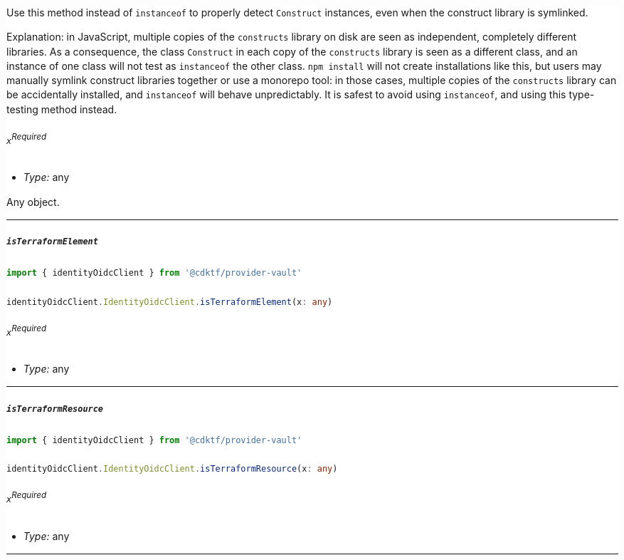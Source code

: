 Use this method instead of `instanceof` to properly detect `Construct`
instances, even when the construct library is symlinked.

Explanation: in JavaScript, multiple copies of the `constructs` library on
disk are seen as independent, completely different libraries. As a
consequence, the class `Construct` in each copy of the `constructs` library
is seen as a different class, and an instance of one class will not test as
`instanceof` the other class. `npm install` will not create installations
like this, but users may manually symlink construct libraries together or
use a monorepo tool: in those cases, multiple copies of the `constructs`
library can be accidentally installed, and `instanceof` will behave
unpredictably. It is safest to avoid using `instanceof`, and using
this type-testing method instead.

###### `x`<sup>Required</sup> <a name="x" id="@cdktf/provider-vault.identityOidcClient.IdentityOidcClient.isConstruct.parameter.x"></a>

- *Type:* any

Any object.

---

##### `isTerraformElement` <a name="isTerraformElement" id="@cdktf/provider-vault.identityOidcClient.IdentityOidcClient.isTerraformElement"></a>

```typescript
import { identityOidcClient } from '@cdktf/provider-vault'

identityOidcClient.IdentityOidcClient.isTerraformElement(x: any)
```

###### `x`<sup>Required</sup> <a name="x" id="@cdktf/provider-vault.identityOidcClient.IdentityOidcClient.isTerraformElement.parameter.x"></a>

- *Type:* any

---

##### `isTerraformResource` <a name="isTerraformResource" id="@cdktf/provider-vault.identityOidcClient.IdentityOidcClient.isTerraformResource"></a>

```typescript
import { identityOidcClient } from '@cdktf/provider-vault'

identityOidcClient.IdentityOidcClient.isTerraformResource(x: any)
```

###### `x`<sup>Required</sup> <a name="x" id="@cdktf/provider-vault.identityOidcClient.IdentityOidcClient.isTerraformResource.parameter.x"></a>

- *Type:* any

---